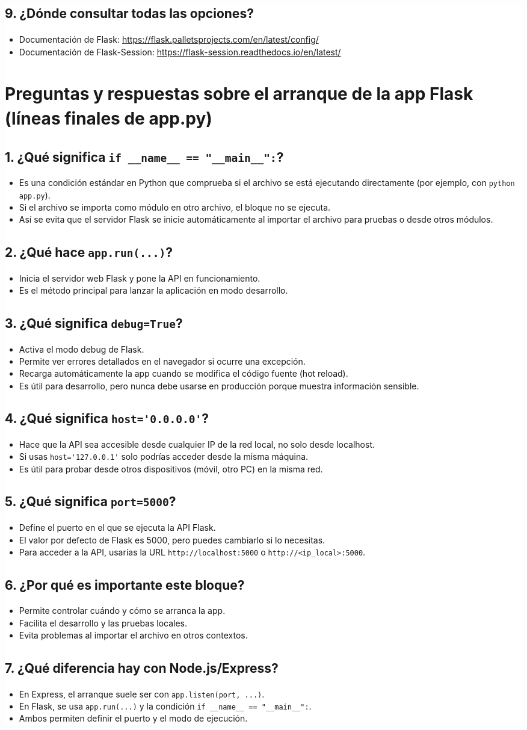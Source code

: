 ## 9. ¿Dónde consultar todas las opciones?
- Documentación de Flask: https://flask.palletsprojects.com/en/latest/config/
- Documentación de Flask-Session: https://flask-session.readthedocs.io/en/latest/

# Preguntas y respuestas sobre el arranque de la app Flask (líneas finales de app.py)

## 1. ¿Qué significa `if __name__ == "__main__":`?
- Es una condición estándar en Python que comprueba si el archivo se está ejecutando directamente (por ejemplo, con `python app.py`).
- Si el archivo se importa como módulo en otro archivo, el bloque no se ejecuta.
- Así se evita que el servidor Flask se inicie automáticamente al importar el archivo para pruebas o desde otros módulos.

## 2. ¿Qué hace `app.run(...)`?
- Inicia el servidor web Flask y pone la API en funcionamiento.
- Es el método principal para lanzar la aplicación en modo desarrollo.

## 3. ¿Qué significa `debug=True`?
- Activa el modo debug de Flask.
- Permite ver errores detallados en el navegador si ocurre una excepción.
- Recarga automáticamente la app cuando se modifica el código fuente (hot reload).
- Es útil para desarrollo, pero nunca debe usarse en producción porque muestra información sensible.

## 4. ¿Qué significa `host='0.0.0.0'`?
- Hace que la API sea accesible desde cualquier IP de la red local, no solo desde localhost.
- Si usas `host='127.0.0.1'` solo podrías acceder desde la misma máquina.
- Es útil para probar desde otros dispositivos (móvil, otro PC) en la misma red.

## 5. ¿Qué significa `port=5000`?
- Define el puerto en el que se ejecuta la API Flask.
- El valor por defecto de Flask es 5000, pero puedes cambiarlo si lo necesitas.
- Para acceder a la API, usarías la URL `http://localhost:5000` o `http://<ip_local>:5000`.

## 6. ¿Por qué es importante este bloque?
- Permite controlar cuándo y cómo se arranca la app.
- Facilita el desarrollo y las pruebas locales.
- Evita problemas al importar el archivo en otros contextos.

## 7. ¿Qué diferencia hay con Node.js/Express?
- En Express, el arranque suele ser con `app.listen(port, ...)`.
- En Flask, se usa `app.run(...)` y la condición `if __name__ == "__main__":`.
- Ambos permiten definir el puerto y el modo de ejecución.
